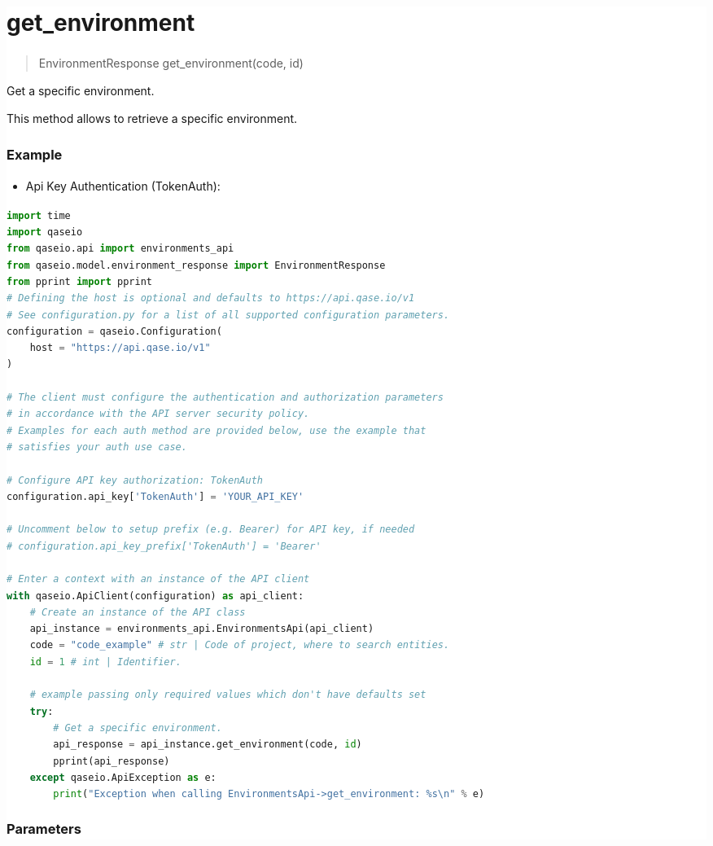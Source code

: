 # **get_environment**
> EnvironmentResponse get_environment(code, id)

Get a specific environment.

This method allows to retrieve a specific environment. 

### Example

* Api Key Authentication (TokenAuth):
```python
import time
import qaseio
from qaseio.api import environments_api
from qaseio.model.environment_response import EnvironmentResponse
from pprint import pprint
# Defining the host is optional and defaults to https://api.qase.io/v1
# See configuration.py for a list of all supported configuration parameters.
configuration = qaseio.Configuration(
    host = "https://api.qase.io/v1"
)

# The client must configure the authentication and authorization parameters
# in accordance with the API server security policy.
# Examples for each auth method are provided below, use the example that
# satisfies your auth use case.

# Configure API key authorization: TokenAuth
configuration.api_key['TokenAuth'] = 'YOUR_API_KEY'

# Uncomment below to setup prefix (e.g. Bearer) for API key, if needed
# configuration.api_key_prefix['TokenAuth'] = 'Bearer'

# Enter a context with an instance of the API client
with qaseio.ApiClient(configuration) as api_client:
    # Create an instance of the API class
    api_instance = environments_api.EnvironmentsApi(api_client)
    code = "code_example" # str | Code of project, where to search entities.
    id = 1 # int | Identifier.

    # example passing only required values which don't have defaults set
    try:
        # Get a specific environment.
        api_response = api_instance.get_environment(code, id)
        pprint(api_response)
    except qaseio.ApiException as e:
        print("Exception when calling EnvironmentsApi->get_environment: %s\n" % e)
```


### Parameters
